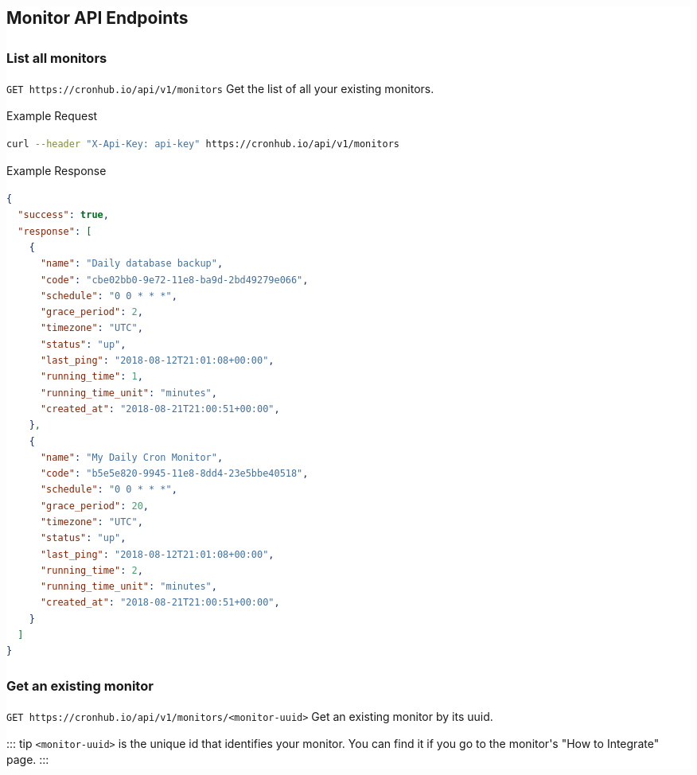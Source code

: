 ## Monitor API Endpoints


### List all monitors

`GET https://cronhub.io/api/v1/monitors` Get the list of all your existing monitors.

Example Request

```bash
curl --header "X-Api-Key: api-key" https://cronhub.io/api/v1/monitors
```

Example Response

```json
{
  "success": true,
  "response": [
    {
      "name": "Daily database backup",
      "code": "cbe02bb0-9e72-11e8-ba9d-2bd49279e066",
      "schedule": "0 0 * * *",
      "grace_period": 2,
      "timezone": "UTC",
      "status": "up",
      "last_ping": "2018-08-12T21:01:08+00:00",
      "running_time": 1,
      "running_time_unit": "minutes",
      "created_at": "2018-08-21T21:00:51+00:00",
    },
    {
      "name": "My Daily Cron Monitor",
      "code": "b5e5e820-9945-11e8-8dd4-23e5bbe40518",
      "schedule": "0 0 * * *",
      "grace_period": 20,
      "timezone": "UTC",
      "status": "up",
      "last_ping": "2018-08-12T21:01:08+00:00",
      "running_time": 2,
      "running_time_unit": "minutes",
      "created_at": "2018-08-21T21:00:51+00:00",
    }
  ]
}
```

### Get an existing monitor

`GET https://cronhub.io/api/v1/monitors/<monitor-uuid>` Get an existing monitor by its uuid.

::: tip
`<monitor-uuid>` is the unique id that identifies your monitor. You can find it if you go to the monitor's
"How to Integrate" page.
:::
